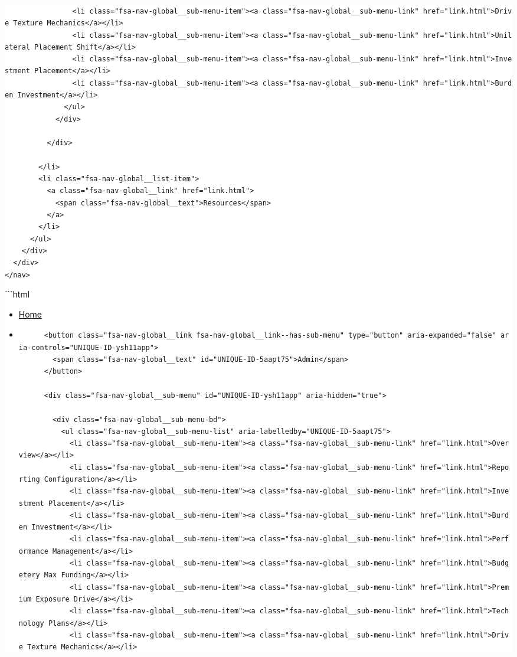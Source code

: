                     <li class="fsa-nav-global__sub-menu-item"><a class="fsa-nav-global__sub-menu-link" href="link.html">Drive Texture Mechanics</a></li>
                    <li class="fsa-nav-global__sub-menu-item"><a class="fsa-nav-global__sub-menu-link" href="link.html">Unilateral Placement Shift</a></li>
                    <li class="fsa-nav-global__sub-menu-item"><a class="fsa-nav-global__sub-menu-link" href="link.html">Investment Placement</a></li>
                    <li class="fsa-nav-global__sub-menu-item"><a class="fsa-nav-global__sub-menu-link" href="link.html">Burden Investment</a></li>
                  </ul>
                </div>

              </div>

            </li>
            <li class="fsa-nav-global__list-item">
              <a class="fsa-nav-global__link" href="link.html">
                <span class="fsa-nav-global__text">Resources</span>
              </a>
            </li>
          </ul>
        </div>
      </div>
    </nav>
  </div>
</div>
```html
<nav>
  <div class="fsa-nav-global">
    <div class="fsa-nav-global__bd">
      <ul class="fsa-nav-global__list" aria-label="Primary Navigation">
        <li class="fsa-nav-global__list-item">
          <a class="fsa-nav-global__link fsa-nav-global__link--active" href="link.html">
            <span class="fsa-nav-global__text">Home</span>
          </a>
        </li>
        <li class="fsa-nav-global__list-item">

          <button class="fsa-nav-global__link fsa-nav-global__link--has-sub-menu" type="button" aria-expanded="false" aria-controls="UNIQUE-ID-ysh11app">
            <span class="fsa-nav-global__text" id="UNIQUE-ID-5aapt75">Admin</span>
          </button>

          <div class="fsa-nav-global__sub-menu" id="UNIQUE-ID-ysh11app" aria-hidden="true">

            <div class="fsa-nav-global__sub-menu-bd">
              <ul class="fsa-nav-global__sub-menu-list" aria-labelledby="UNIQUE-ID-5aapt75">
                <li class="fsa-nav-global__sub-menu-item"><a class="fsa-nav-global__sub-menu-link" href="link.html">Overview</a></li>
                <li class="fsa-nav-global__sub-menu-item"><a class="fsa-nav-global__sub-menu-link" href="link.html">Reporting Configuration</a></li>
                <li class="fsa-nav-global__sub-menu-item"><a class="fsa-nav-global__sub-menu-link" href="link.html">Investment Placement</a></li>
                <li class="fsa-nav-global__sub-menu-item"><a class="fsa-nav-global__sub-menu-link" href="link.html">Burden Investment</a></li>
                <li class="fsa-nav-global__sub-menu-item"><a class="fsa-nav-global__sub-menu-link" href="link.html">Performance Management</a></li>
                <li class="fsa-nav-global__sub-menu-item"><a class="fsa-nav-global__sub-menu-link" href="link.html">Budgetery Max Funding</a></li>
                <li class="fsa-nav-global__sub-menu-item"><a class="fsa-nav-global__sub-menu-link" href="link.html">Premium Exposure Drive</a></li>
                <li class="fsa-nav-global__sub-menu-item"><a class="fsa-nav-global__sub-menu-link" href="link.html">Technology Plans</a></li>
                <li class="fsa-nav-global__sub-menu-item"><a class="fsa-nav-global__sub-menu-link" href="link.html">Drive Texture Mechanics</a></li>
```